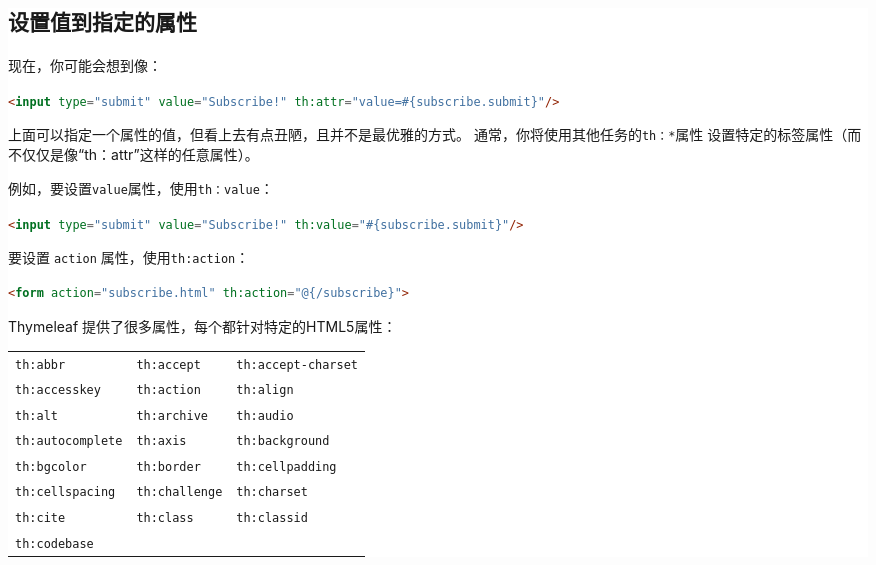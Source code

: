 ## 设置值到指定的属性


现在，你可能会想到像：

```html
<input type="submit" value="Subscribe!" th:attr="value=#{subscribe.submit}"/>
```

上面可以指定一个属性的值，但看上去有点丑陋，且并不是最优雅的方式。 通常，你将使用其他任务的`th：*`属性
设置特定的标签属性（而不仅仅是像“th：attr”这样的任意属性）。

例如，要设置`value`属性，使用`th：value`：



```html
<input type="submit" value="Subscribe!" th:value="#{subscribe.submit}"/>
```

要设置 `action` 属性，使用`th:action`：


```html
<form action="subscribe.html" th:action="@{/subscribe}">
```

Thymeleaf 提供了很多属性，每个都针对特定的HTML5属性：

<div class="table-scroller">
<table>
<tbody>
<tr class="odd">
<td style="text-align: left;"><code>th:abbr</code></td>
<td style="text-align: left;"><code>th:accept</code></td>
<td style="text-align: left;"><code>th:accept-charset</code></td>
</tr>
<tr class="even">
<td style="text-align: left;"><code>th:accesskey</code></td>
<td style="text-align: left;"><code>th:action</code></td>
<td style="text-align: left;"><code>th:align</code></td>
</tr>
<tr class="odd">
<td style="text-align: left;"><code>th:alt</code></td>
<td style="text-align: left;"><code>th:archive</code></td>
<td style="text-align: left;"><code>th:audio</code></td>
</tr>
<tr class="even">
<td style="text-align: left;"><code>th:autocomplete</code></td>
<td style="text-align: left;"><code>th:axis</code></td>
<td style="text-align: left;"><code>th:background</code></td>
</tr>
<tr class="odd">
<td style="text-align: left;"><code>th:bgcolor</code></td>
<td style="text-align: left;"><code>th:border</code></td>
<td style="text-align: left;"><code>th:cellpadding</code></td>
</tr>
<tr class="even">
<td style="text-align: left;"><code>th:cellspacing</code></td>
<td style="text-align: left;"><code>th:challenge</code></td>
<td style="text-align: left;"><code>th:charset</code></td>
</tr>
<tr class="odd">
<td style="text-align: left;"><code>th:cite</code></td>
<td style="text-align: left;"><code>th:class</code></td>
<td style="text-align: left;"><code>th:classid</code></td>
</tr>
<tr class="even">
<td style="text-align: left;"><code>th:codebase</code></td>